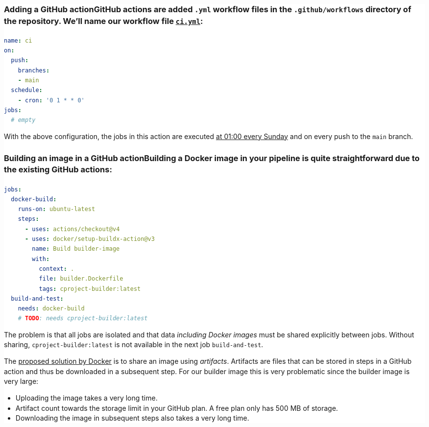 ### Adding a GitHub actionGitHub actions are added `.yml` workflow files in the `.github/workflows` directory of the repository. We’ll name our workflow file [`ci.yml`](https://github.com/lmapii/cproject/blob/main/.github/workflows/ci.yml):

```yml
name: ci
on:
  push:
    branches:
    - main
  schedule:
    - cron: '0 1 * * 0'
jobs:
  # empty
```

With the above configuration, the jobs in this action are executed [at 01:00 every Sunday](https://crontab.guru/#0_1_*_*_0) and on every push to the `main` branch.

### Building an image in a GitHub actionBuilding a Docker image in your pipeline is quite straightforward due to the existing GitHub actions:

```yml
jobs:
  docker-build:
    runs-on: ubuntu-latest
    steps:
      - uses: actions/checkout@v4
      - uses: docker/setup-buildx-action@v3
        name: Build builder-image
        with:
          context: .
          file: builder.Dockerfile
          tags: cproject-builder:latest
  build-and-test:
    needs: docker-build
    # TODO: needs cproject-builder:latest
```

The problem is that all jobs are isolated and that data *including Docker images* must be shared explicitly between jobs. Without sharing, `cproject-builder:latest` is not available in the next job `build-and-test`.

The [proposed solution by Docker](https://docs.docker.com/build/ci/github-actions/share-image-jobs/) is to share an image using *artifacts*. Artifacts are files that can be stored in steps in a GitHub action and thus be downloaded in a subsequent step. For our builder image this is very problematic since the builder image is very large:

- Uploading the image takes a very long time.
- Artifact count towards the storage limit in your GitHub plan. A free plan only has 500 MB of storage.
- Downloading the image in subsequent steps also takes a very long time.
